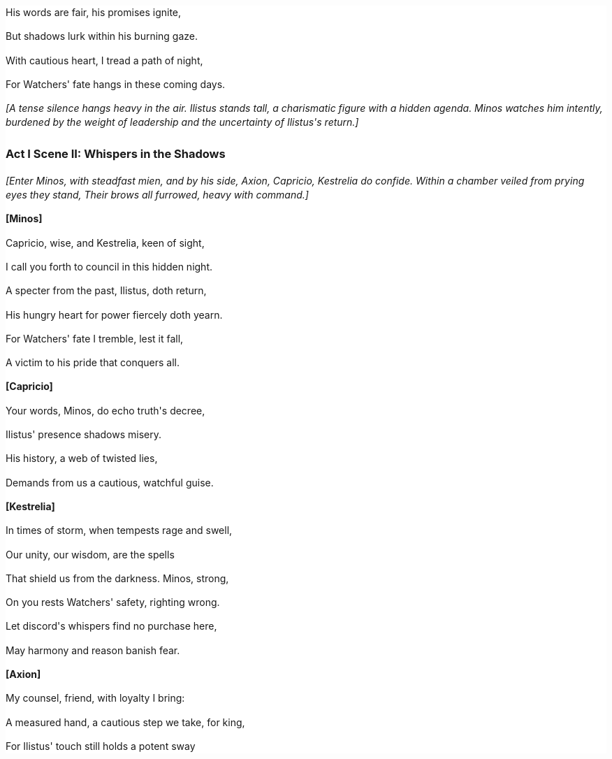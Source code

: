 His words are fair, his promises ignite,

But shadows lurk within his burning gaze.

With cautious heart, I tread a path of night,

For Watchers' fate hangs in these coming days.


*[A tense silence hangs heavy in the air. Ilistus stands tall, a charismatic figure with a hidden agenda. Minos watches him intently, burdened by the weight of leadership and the uncertainty of Ilistus's return.]*

### Act I Scene II: Whispers in the Shadows

*[Enter Minos, with steadfast mien, and by his side, Axion, Capricio, Kestrelia do confide. Within a chamber veiled from prying eyes they stand, Their brows all furrowed, heavy with command.]*

**[Minos]**

Capricio, wise, and Kestrelia, keen of sight,

I call you forth to council in this hidden night.

A specter from the past, Ilistus, doth return,

His hungry heart for power fiercely doth yearn.

For Watchers' fate I tremble, lest it fall,

A victim to his pride that conquers all.

**[Capricio]**

Your words, Minos, do echo truth's decree,

Ilistus' presence shadows misery.

His history, a web of twisted lies,

Demands from us a cautious, watchful guise.

**[Kestrelia]**

In times of storm, when tempests rage and swell,

Our unity, our wisdom, are the spells

That shield us from the darkness. Minos, strong,

On you rests Watchers' safety, righting wrong.

Let discord's whispers find no purchase here,

May harmony and reason banish fear.

**[Axion]**

My counsel, friend, with loyalty I bring:

A measured hand, a cautious step we take, for king,

For Ilistus' touch still holds a potent sway

